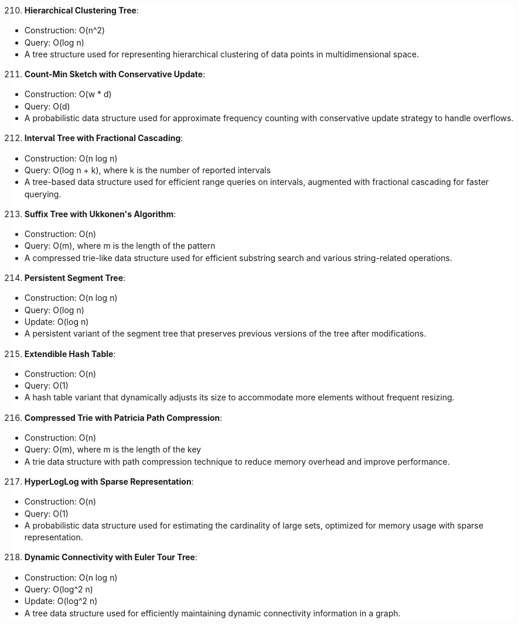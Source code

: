 210. **Hierarchical Clustering Tree**:
   - Construction: O(n^2)
   - Query: O(log n)
   - A tree structure used for representing hierarchical clustering of data points in multidimensional space.

211. **Count-Min Sketch with Conservative Update**:
   - Construction: O(w * d)
   - Query: O(d)
   - A probabilistic data structure used for approximate frequency counting with conservative update strategy to handle overflows.

212. **Interval Tree with Fractional Cascading**:
   - Construction: O(n log n)
   - Query: O(log n + k), where k is the number of reported intervals
   - A tree-based data structure used for efficient range queries on intervals, augmented with fractional cascading for faster querying.

213. **Suffix Tree with Ukkonen's Algorithm**:
   - Construction: O(n)
   - Query: O(m), where m is the length of the pattern
   - A compressed trie-like data structure used for efficient substring search and various string-related operations.

214. **Persistent Segment Tree**:
   - Construction: O(n log n)
   - Query: O(log n)
   - Update: O(log n)
   - A persistent variant of the segment tree that preserves previous versions of the tree after modifications.

215. **Extendible Hash Table**:
   - Construction: O(n)
   - Query: O(1)
   - A hash table variant that dynamically adjusts its size to accommodate more elements without frequent resizing.

216. **Compressed Trie with Patricia Path Compression**:
   - Construction: O(n)
   - Query: O(m), where m is the length of the key
   - A trie data structure with path compression technique to reduce memory overhead and improve performance.

217. **HyperLogLog with Sparse Representation**:
   - Construction: O(n)
   - Query: O(1)
   - A probabilistic data structure used for estimating the cardinality of large sets, optimized for memory usage with sparse representation.

218. **Dynamic Connectivity with Euler Tour Tree**:
   - Construction: O(n log n)
   - Query: O(log^2 n)
   - Update: O(log^2 n)
   - A tree data structure used for efficiently maintaining dynamic connectivity information in a graph.

